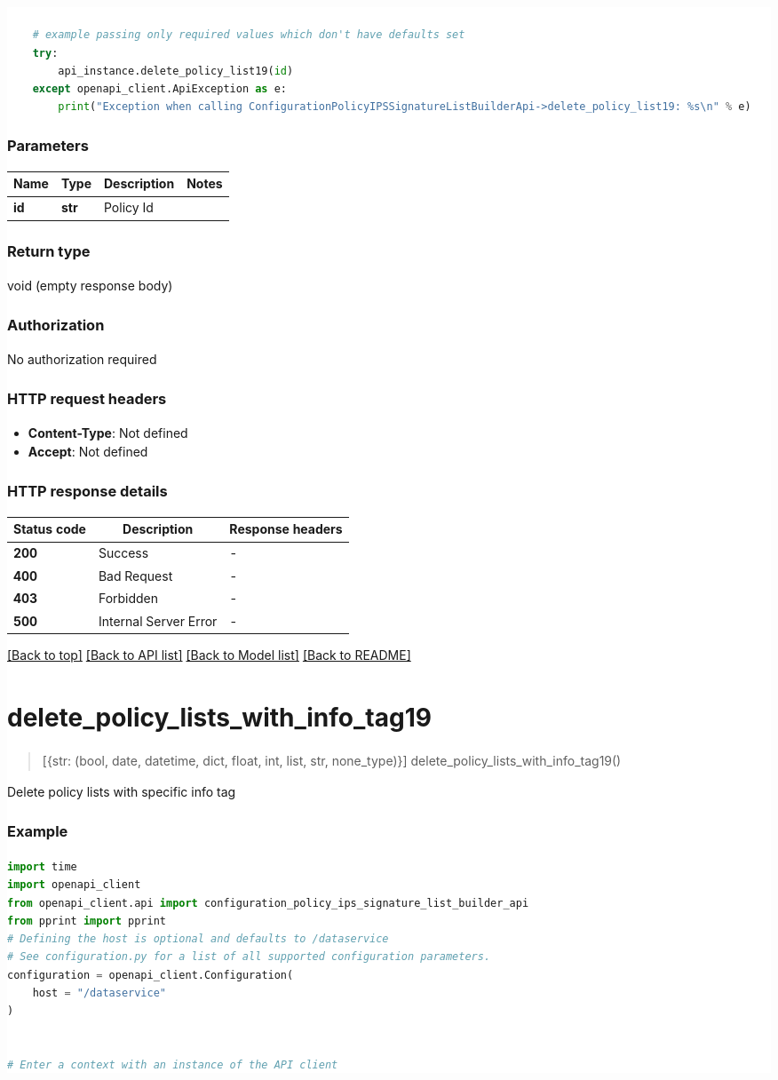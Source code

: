 ```python

    # example passing only required values which don't have defaults set
    try:
        api_instance.delete_policy_list19(id)
    except openapi_client.ApiException as e:
        print("Exception when calling ConfigurationPolicyIPSSignatureListBuilderApi->delete_policy_list19: %s\n" % e)
```


### Parameters

Name | Type | Description  | Notes
------------- | ------------- | ------------- | -------------
 **id** | **str**| Policy Id |

### Return type

void (empty response body)

### Authorization

No authorization required

### HTTP request headers

 - **Content-Type**: Not defined
 - **Accept**: Not defined


### HTTP response details

| Status code | Description | Response headers |
|-------------|-------------|------------------|
**200** | Success |  -  |
**400** | Bad Request |  -  |
**403** | Forbidden |  -  |
**500** | Internal Server Error |  -  |

[[Back to top]](#) [[Back to API list]](../README.md#documentation-for-api-endpoints) [[Back to Model list]](../README.md#documentation-for-models) [[Back to README]](../README.md)

# **delete_policy_lists_with_info_tag19**
> [{str: (bool, date, datetime, dict, float, int, list, str, none_type)}] delete_policy_lists_with_info_tag19()



Delete policy lists with specific info tag

### Example


```python
import time
import openapi_client
from openapi_client.api import configuration_policy_ips_signature_list_builder_api
from pprint import pprint
# Defining the host is optional and defaults to /dataservice
# See configuration.py for a list of all supported configuration parameters.
configuration = openapi_client.Configuration(
    host = "/dataservice"
)


# Enter a context with an instance of the API client
```